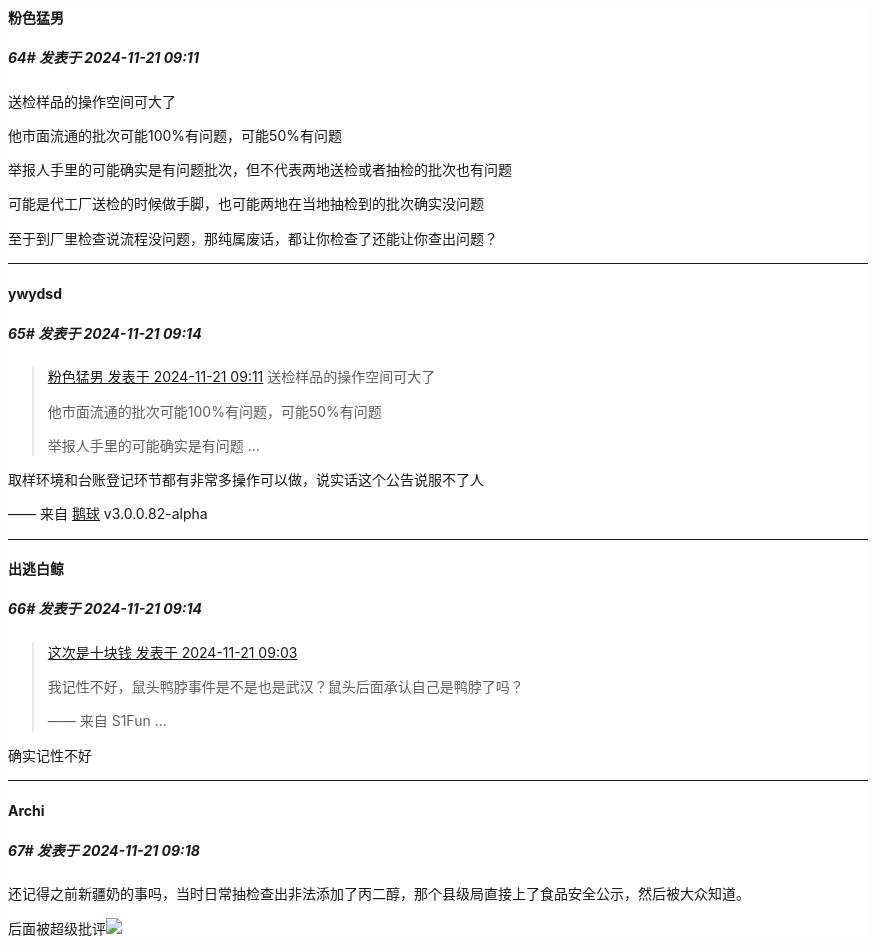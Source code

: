 ####  粉色猛男  
##### 64#       发表于 2024-11-21 09:11

送检样品的操作空间可大了

他市面流通的批次可能100%有问题，可能50%有问题

举报人手里的可能确实是有问题批次，但不代表两地送检或者抽检的批次也有问题

可能是代工厂送检的时候做手脚，也可能两地在当地抽检到的批次确实没问题

至于到厂里检查说流程没问题，那纯属废话，都让你检查了还能让你查出问题？


*****

####  ywydsd  
##### 65#       发表于 2024-11-21 09:14

<blockquote><a href="httphttps://bbs.saraba1st.com/2b/forum.php?mod=redirect&amp;goto=findpost&amp;pid=66742551&amp;ptid=2207486" target="_blank">粉色猛男 发表于 2024-11-21 09:11</a>
送检样品的操作空间可大了

他市面流通的批次可能100%有问题，可能50%有问题

举报人手里的可能确实是有问题 ...</blockquote>
取样环境和台账登记环节都有非常多操作可以做，说实话这个公告说服不了人

—— 来自 [鹅球](https://www.pgyer.com/xfPejhuq) v3.0.0.82-alpha

*****

####  出逃白鲸  
##### 66#       发表于 2024-11-21 09:14

<blockquote><a href="httphttps://bbs.saraba1st.com/2b/forum.php?mod=redirect&amp;goto=findpost&amp;pid=66742503&amp;ptid=2207486" target="_blank">这次是十块钱 发表于 2024-11-21 09:03</a>

我记性不好，鼠头鸭脖事件是不是也是武汉？鼠头后面承认自己是鸭脖了吗？

—— 来自 S1Fun ...</blockquote>
确实记性不好

*****

####  Archi  
##### 67#       发表于 2024-11-21 09:18

还记得之前新疆奶的事吗，当时日常抽检查出非法添加了丙二醇，那个县级局直接上了食品安全公示，然后被大众知道。

后面被超级批评<img src="https://static.saraba1st.com/image/smiley/face2017/034.png" referrerpolicy="no-referrer">

